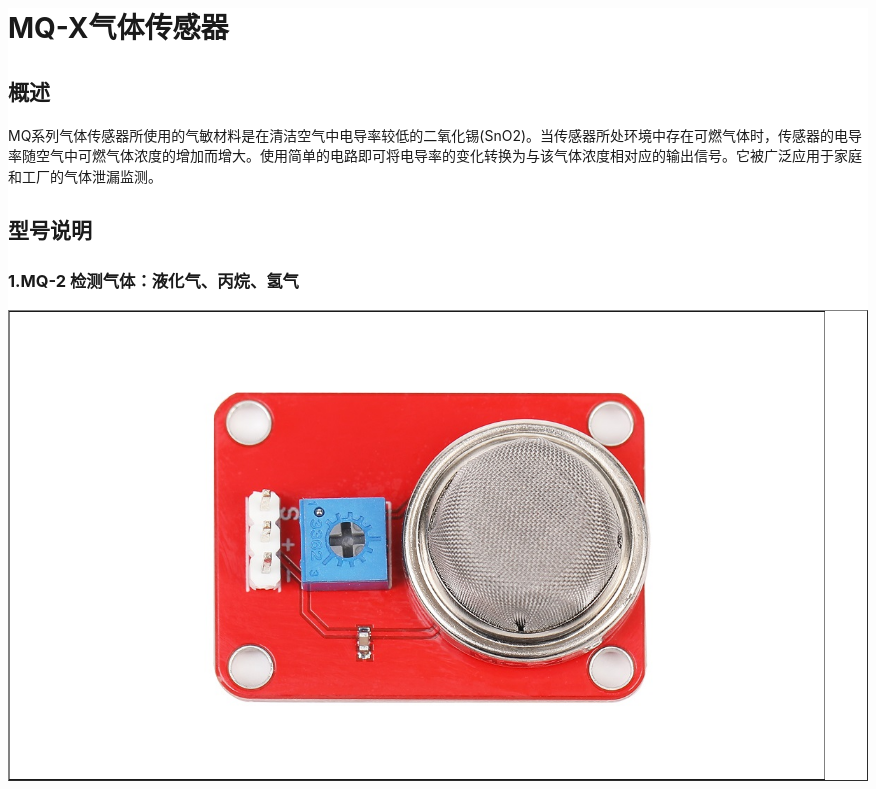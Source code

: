 # MQ-X气体传感器

## 概述

MQ系列气体传感器所使用的气敏材料是在清洁空气中电导率较低的二氧化锡(SnO2)。当传感器所处环境中存在可燃气体时，传感器的电导率随空气中可燃气体浓度的增加而增大。使用简单的电路即可将电导率的变化转换为与该气体浓度相对应的输出信号。它被广泛应用于家庭和工厂的气体泄漏监测。 

## 型号说明

### 1.MQ-2 检测气体：液化气、丙烷、氢气   
<table border="1">

<tr>
  <td align="center"><img src="../img/OJFF15/01.jpg" width=70% /></td>